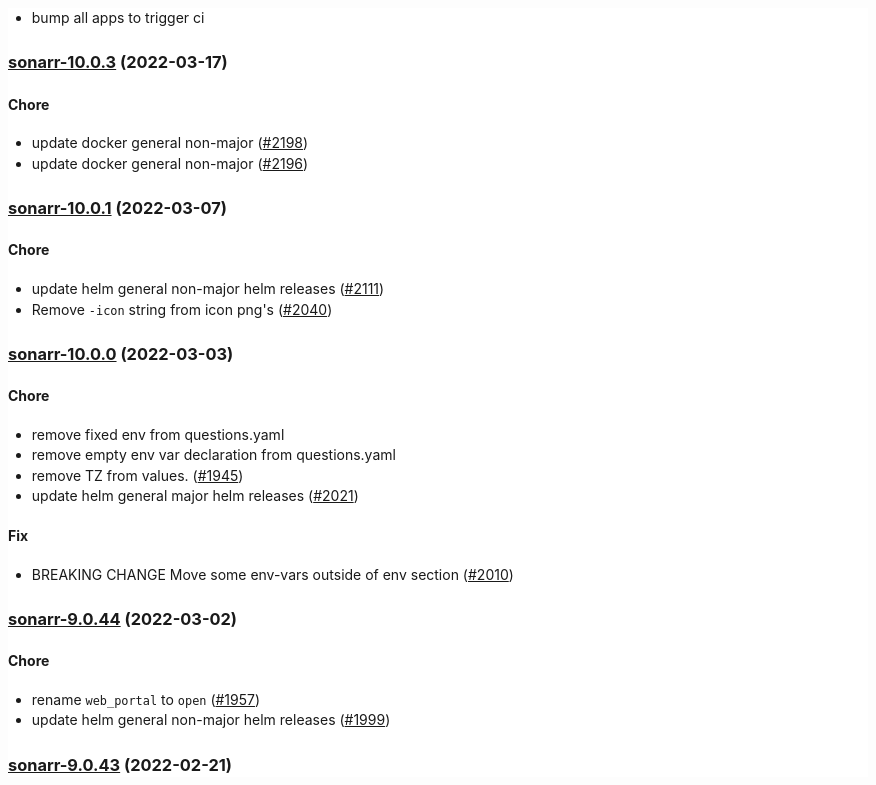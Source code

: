 * bump all apps to trigger ci



<a name="sonarr-10.0.3"></a>
### [sonarr-10.0.3](https://github.com/truecharts/apps/compare/sonarr-10.0.2...sonarr-10.0.3) (2022-03-17)

#### Chore

* update docker general non-major ([#2198](https://github.com/truecharts/apps/issues/2198))
* update docker general non-major ([#2196](https://github.com/truecharts/apps/issues/2196))



<a name="sonarr-10.0.1"></a>
### [sonarr-10.0.1](https://github.com/truecharts/apps/compare/sonarr-10.0.0...sonarr-10.0.1) (2022-03-07)

#### Chore

* update helm general non-major helm releases ([#2111](https://github.com/truecharts/apps/issues/2111))
* Remove `-icon` string from icon png's ([#2040](https://github.com/truecharts/apps/issues/2040))



<a name="sonarr-10.0.0"></a>
### [sonarr-10.0.0](https://github.com/truecharts/apps/compare/sonarr-9.0.44...sonarr-10.0.0) (2022-03-03)

#### Chore

* remove fixed env from questions.yaml
* remove empty env var declaration from questions.yaml
* remove TZ from values. ([#1945](https://github.com/truecharts/apps/issues/1945))
* update helm general major helm releases ([#2021](https://github.com/truecharts/apps/issues/2021))

#### Fix

* BREAKING CHANGE Move some env-vars outside of env section ([#2010](https://github.com/truecharts/apps/issues/2010))



<a name="sonarr-9.0.44"></a>
### [sonarr-9.0.44](https://github.com/truecharts/apps/compare/sonarr-9.0.43...sonarr-9.0.44) (2022-03-02)

#### Chore

* rename `web_portal` to `open` ([#1957](https://github.com/truecharts/apps/issues/1957))
* update helm general non-major helm releases ([#1999](https://github.com/truecharts/apps/issues/1999))



<a name="sonarr-9.0.43"></a>
### [sonarr-9.0.43](https://github.com/truecharts/apps/compare/sonarr-9.0.42...sonarr-9.0.43) (2022-02-21)
